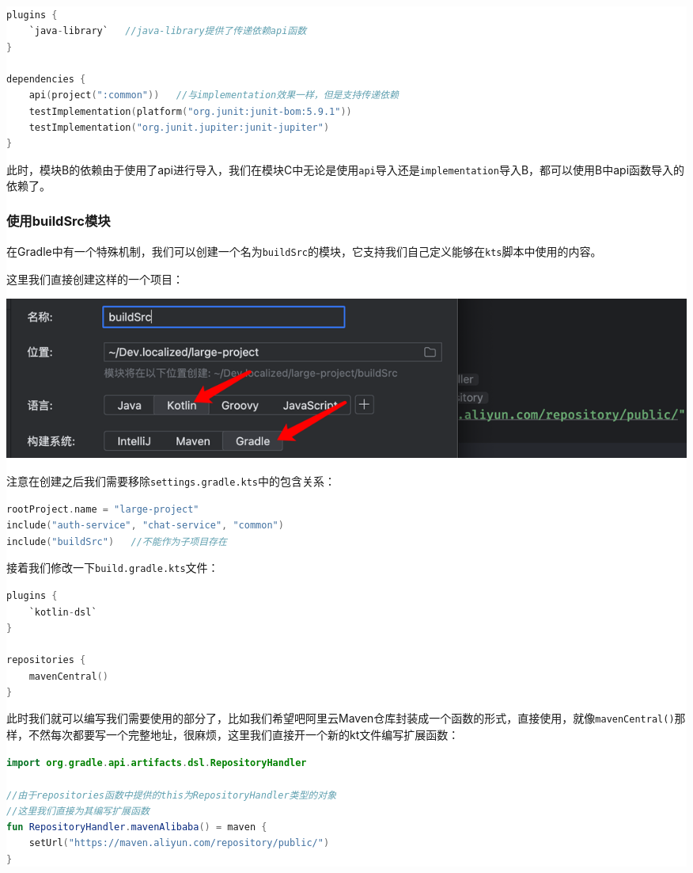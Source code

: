 ```kotlin
plugins {
    `java-library`   //java-library提供了传递依赖api函数
}

dependencies {
    api(project(":common"))   //与implementation效果一样，但是支持传递依赖
    testImplementation(platform("org.junit:junit-bom:5.9.1"))
    testImplementation("org.junit.jupiter:junit-jupiter")
}
```

此时，模块B的依赖由于使用了api进行导入，我们在模块C中无论是使用`api`导入还是`implementation`导入B，都可以使用B中api函数导入的依赖了。

### 使用buildSrc模块

在Gradle中有一个特殊机制，我们可以创建一个名为`buildSrc`的模块，它支持我们自己定义能够在`kts`脚本中使用的内容。

这里我们直接创建这样的一个项目：

![image-20240120233733441](images/UjZmwOTlzKbcWVh.png)

注意在创建之后我们需要移除`settings.gradle.kts`中的包含关系：

```kotlin
rootProject.name = "large-project"
include("auth-service", "chat-service", "common")
include("buildSrc")   //不能作为子项目存在
```

接着我们修改一下`build.gradle.kts`文件：

```kotlin
plugins {
    `kotlin-dsl`
}

repositories {
    mavenCentral()
}
```

此时我们就可以编写我们需要使用的部分了，比如我们希望吧阿里云Maven仓库封装成一个函数的形式，直接使用，就像`mavenCentral()`那样，不然每次都要写一个完整地址，很麻烦，这里我们直接开一个新的kt文件编写扩展函数：

```kotlin
import org.gradle.api.artifacts.dsl.RepositoryHandler

//由于repositories函数中提供的this为RepositoryHandler类型的对象
//这里我们直接为其编写扩展函数
fun RepositoryHandler.mavenAlibaba() = maven {
    setUrl("https://maven.aliyun.com/repository/public/")
}
```
